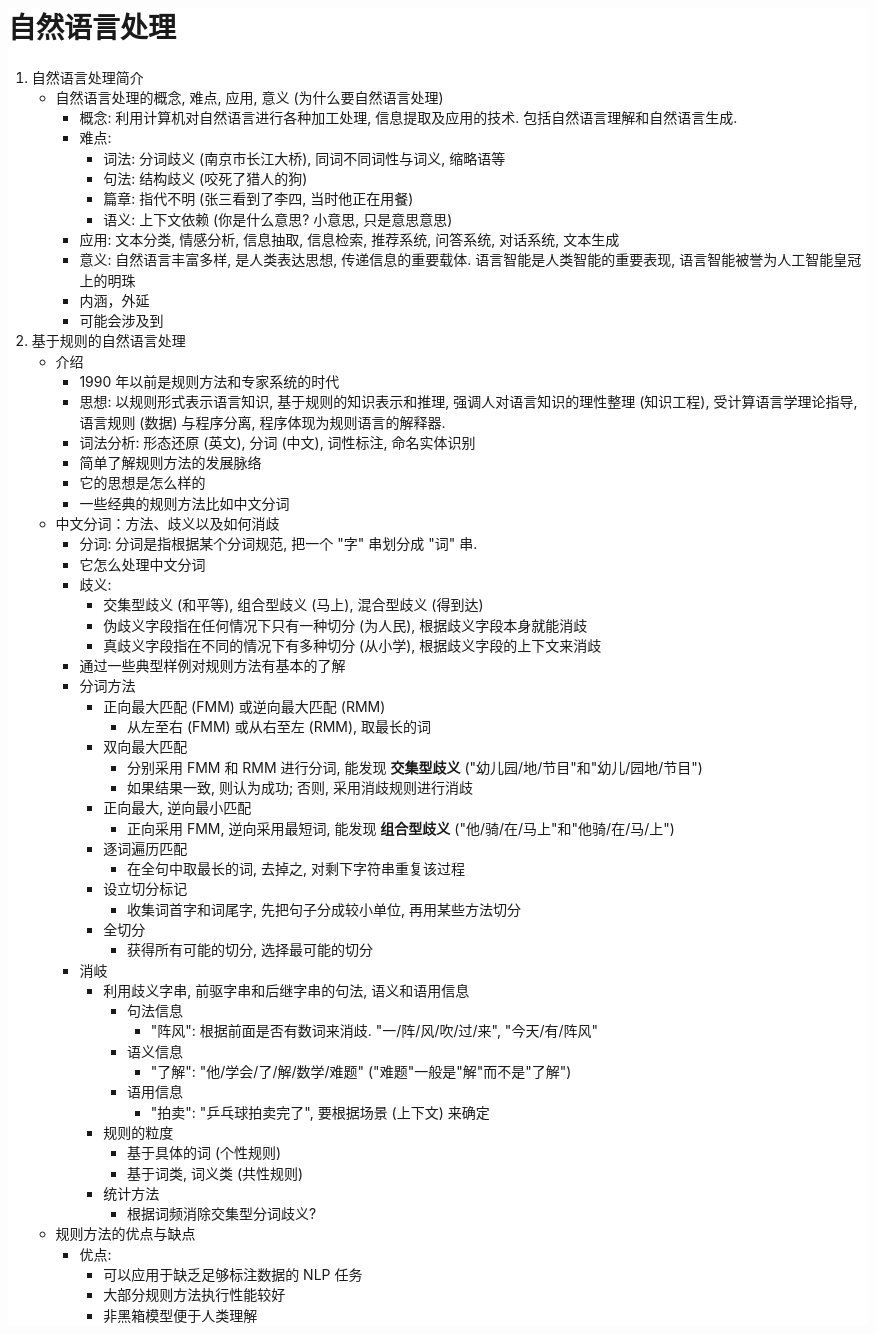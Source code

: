 # 自然语言处理

1. 自然语言处理简介
    - 自然语言处理的概念, 难点, 应用, 意义 (为什么要自然语言处理) 
        - 概念: 利用计算机对自然语言进行各种加工处理, 信息提取及应用的技术. 包括自然语言理解和自然语言生成.
        - 难点:
            - 词法: 分词歧义 (南京市长江大桥), 同词不同词性与词义, 缩略语等
            - 句法: 结构歧义 (咬死了猎人的狗)
            - 篇章: 指代不明 (张三看到了李四, 当时他正在用餐)
            - 语义: 上下文依赖 (你是什么意思? 小意思, 只是意思意思)
        - 应用: 文本分类, 情感分析, 信息抽取, 信息检索, 推荐系统, 问答系统, 对话系统, 文本生成
        - 意义: 自然语言丰富多样, 是人类表达思想, 传递信息的重要载体. 语言智能是人类智能的重要表现, 语言智能被誉为人工智能皇冠上的明珠
        - 内涵，外延
        - 可能会涉及到
2. 基于规则的自然语言处理
    - 介绍
        - 1990 年以前是规则方法和专家系统的时代
        - 思想: 以规则形式表示语言知识, 基于规则的知识表示和推理, 强调人对语言知识的理性整理 (知识工程), 受计算语言学理论指导, 语言规则 (数据) 与程序分离, 程序体现为规则语言的解释器.
        - 词法分析: 形态还原 (英文), 分词 (中文), 词性标注, 命名实体识别
        - 简单了解规则方法的发展脉络
        - 它的思想是怎么样的
        - 一些经典的规则方法比如中文分词
    - 中文分词：方法、歧义以及如何消歧
        - 分词: 分词是指根据某个分词规范, 把一个 "字" 串划分成 "词" 串. 
        - 它怎么处理中文分词
        - 歧义:
            - 交集型歧义 (和平等), 组合型歧义 (马上), 混合型歧义 (得到达)
            - 伪歧义字段指在任何情况下只有一种切分 (为人民), 根据歧义字段本身就能消歧
            - 真歧义字段指在不同的情况下有多种切分 (从小学), 根据歧义字段的上下文来消歧
        - 通过一些典型样例对规则方法有基本的了解
        - 分词方法
            - 正向最大匹配 (FMM) 或逆向最大匹配 (RMM)
                - 从左至右 (FMM) 或从右至左 (RMM), 取最长的词
            - 双向最大匹配
                - 分别采用 FMM 和 RMM 进行分词, 能发现 **交集型歧义** ("幼儿园/地/节目"和"幼儿/园地/节目") 
                - 如果结果一致, 则认为成功; 否则, 采用消歧规则进行消歧
            - 正向最大, 逆向最小匹配
                - 正向采用 FMM, 逆向采用最短词, 能发现 **组合型歧义** ("他/骑/在/马上"和"他骑/在/马/上") 
            - 逐词遍历匹配
                - 在全句中取最长的词, 去掉之, 对剩下字符串重复该过程
            - 设立切分标记
                - 收集词首字和词尾字, 先把句子分成较小单位, 再用某些方法切分
            - 全切分
                - 获得所有可能的切分, 选择最可能的切分
        - 消岐
            - 利用歧义字串, 前驱字串和后继字串的句法, 语义和语用信息
                - 句法信息
                    - "阵风": 根据前面是否有数词来消歧. "一/阵/风/吹/过/来", "今天/有/阵风"
                - 语义信息
                    - "了解": "他/学会/了/解/数学/难题" ("难题"一般是"解"而不是"了解")
                - 语用信息
                    - "拍卖": "乒乓球拍卖完了", 要根据场景 (上下文) 来确定
            - 规则的粒度
                - 基于具体的词 (个性规则) 
                - 基于词类, 词义类 (共性规则) 
            - 统计方法
                - 根据词频消除交集型分词歧义?
    - 规则方法的优点与缺点
        - 优点:
            - 可以应用于缺乏足够标注数据的 NLP 任务
            - 大部分规则方法执行性能较好
            - 非黑箱模型便于人类理解